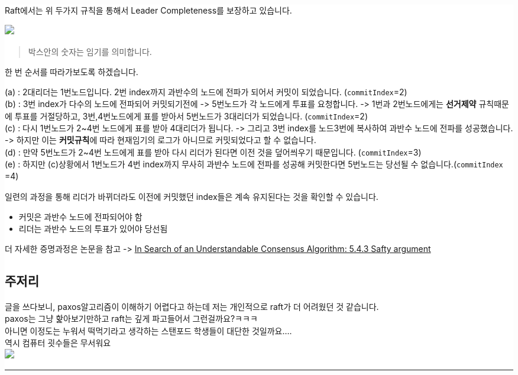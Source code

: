 Raft에서는 위 두가지 규칙을 통해서 Leader Completeness를 보장하고 있습니다.  

![](https://raw.githubusercontent.com/GRuuuuu/hololy-img-repo/main/2023/2023-03-23-paxos-raft/15.png)   
> 박스안의 숫자는 임기를 의미합니다.   

한 번 순서를 따라가보도록 하겠습니다.  

(a) : 2대리더는 1번노드입니다. 2번 index까지 과반수의 노드에 전파가 되어서 커밋이 되었습니다. (`commitIndex`=2)  
(b) : 3번 index가 다수의 노드에 전파되어 커밋되기전에 -> 5번노드가 각 노드에게 투표를 요청합니다. -> 1번과 2번노드에게는 **선거제약** 규칙때문에 투표를 거절당하고, 3번,4번노드에게 표를 받아서 5번노드가 3대리더가 되었습니다. (`commitIndex`=2)  
(c) : 다시 1번노드가 2~4번 노드에게 표를 받아 4대리더가 됩니다. -> 그리고 3번 index를 노드3번에 복사하여 과반수 노드에 전파를 성공했습니다. -> 하지만 이는 **커밋규칙**에 따라 현재임기의 로그가 아니므로 커밋되었다고 할 수 없습니다.  
(d) : 만약 5번노드가 2~4번 노드에게 표를 받아 다시 리더가 된다면 이전 것을 덮어씌우기 때문입니다. (`commitIndex`=3)  
(e) : 하지만 (c)상황에서 1번노드가 4번 index까지 무사히 과반수 노드에 전파를 성공해 커밋한다면 5번노드는 당선될 수 없습니다.(`commitIndex`=4)  

일련의 과정을 통해 리더가 바뀌더라도 이전에 커밋했던 index들은 계속 유지된다는 것을 확인할 수 있습니다.  
- 커밋은 과반수 노드에 전파되어야 함
- 리더는 과반수 노드의 투표가 있어야 당선됨

더 자세한 증명과정은 논문을 참고 -> [In Search of an Understandable
Consensus Algorithm: 5.4.3 Safty argument](https://www.usenix.org/system/files/conference/atc14/atc14-paper-ongaro.pdf)  


## 주저리
글을 쓰다보니, paxos알고리즘이 이해하기 어렵다고 하는데 저는 개인적으로 raft가 더 어려웠던 것 같습니다.  
paxos는 그냥 핥아보기만하고 raft는 깊게 파고들어서 그런걸까요?ㅋㅋㅋ  
아니면 이정도는 누워서 떡먹기라고 생각하는 스탠포드 학생들이 대단한 것일까요....   
역시 컴퓨터 굇수들은 무서워요   
![](https://raw.githubusercontent.com/GRuuuuu/hololy-img-repo/main/2023/2023-03-23-paxos-raft/16.png)   

----